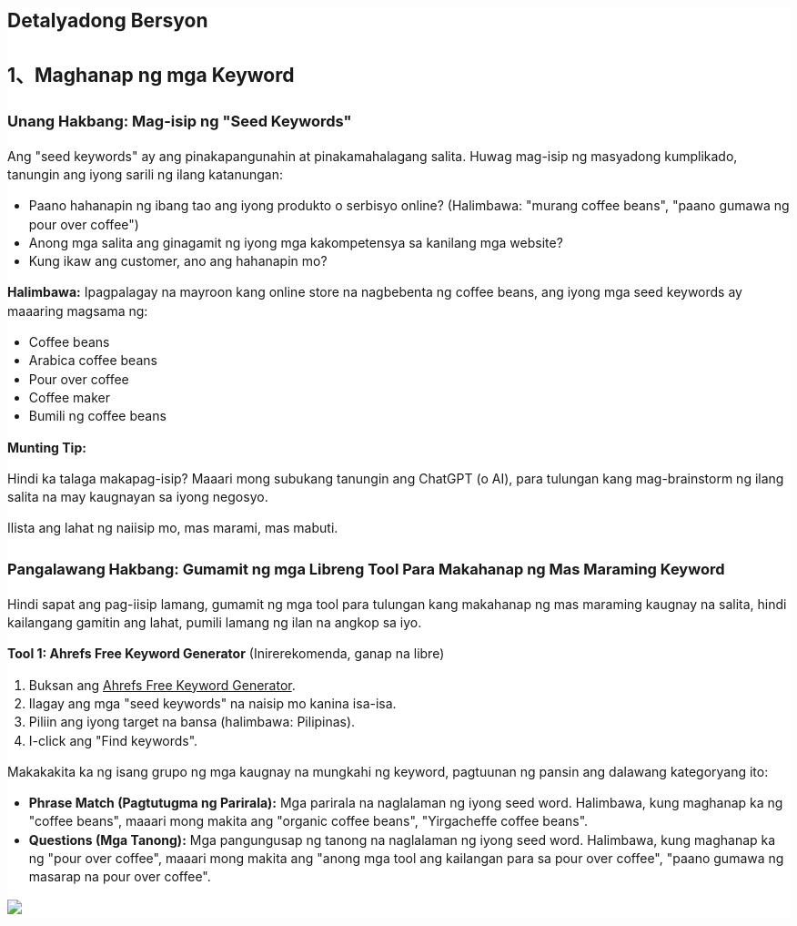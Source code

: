 ## Detalyadong Bersyon


<h2>1、Maghanap ng mga Keyword</h2>

### Unang Hakbang: Mag-isip ng "Seed Keywords"

Ang "seed keywords" ay ang pinakapangunahin at pinakamahalagang salita. Huwag mag-isip ng masyadong kumplikado, tanungin ang iyong sarili ng ilang katanungan:

* Paano hahanapin ng ibang tao ang iyong produkto o serbisyo online? (Halimbawa: "murang coffee beans", "paano gumawa ng pour over coffee")
* Anong mga salita ang ginagamit ng iyong mga kakompetensya sa kanilang mga website?
* Kung ikaw ang customer, ano ang hahanapin mo?

**Halimbawa:**
Ipagpalagay na mayroon kang online store na nagbebenta ng coffee beans, ang iyong mga seed keywords ay maaaring magsama ng:
* Coffee beans
* Arabica coffee beans
* Pour over coffee
* Coffee maker
* Bumili ng coffee beans

**Munting Tip:**

Hindi ka talaga makapag-isip? Maaari mong subukang tanungin ang ChatGPT (o AI), para tulungan kang mag-brainstorm ng ilang salita na may kaugnayan sa iyong negosyo.

Ilista ang lahat ng naiisip mo, mas marami, mas mabuti.

### Pangalawang Hakbang: Gumamit ng mga Libreng Tool Para Makahanap ng Mas Maraming Keyword

Hindi sapat ang pag-iisip lamang, gumamit ng mga tool para tulungan kang makahanap ng mas maraming kaugnay na salita, hindi kailangang gamitin ang lahat, pumili lamang ng ilan na angkop sa iyo.

**Tool 1: Ahrefs Free Keyword Generator** (Inirerekomenda, ganap na libre)

1. Buksan ang [Ahrefs Free Keyword Generator](https://ahrefs.com/keyword-generator).
2. Ilagay ang mga "seed keywords" na naisip mo kanina isa-isa.
3. Piliin ang iyong target na bansa (halimbawa: Pilipinas).
4. I-click ang "Find keywords".

Makakakita ka ng isang grupo ng mga kaugnay na mungkahi ng keyword, pagtuunan ng pansin ang dalawang kategoryang ito:

* **Phrase Match (Pagtutugma ng Parirala):** Mga parirala na naglalaman ng iyong seed word. Halimbawa, kung maghanap ka ng "coffee beans", maaari mong makita ang "organic coffee beans", "Yirgacheffe coffee beans".
* **Questions (Mga Tanong):** Mga pangungusap ng tanong na naglalaman ng iyong seed word. Halimbawa, kung maghanap ka ng "pour over coffee", maaari mong makita ang "anong mga tool ang kailangan para sa pour over coffee", "paano gumawa ng masarap na pour over coffee".

![](https://ahrefs.com/blog/zh/wp-content/uploads/2021/02/search-volume.png)

